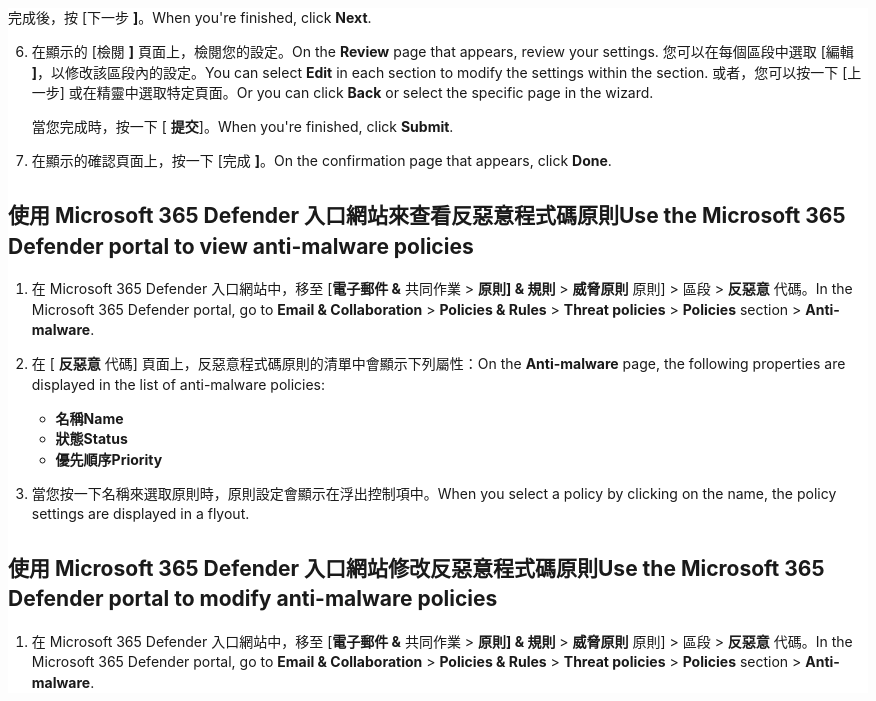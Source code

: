    <span data-ttu-id="249ba-177">完成後，按 [下一步 **]**。</span><span class="sxs-lookup"><span data-stu-id="249ba-177">When you're finished, click **Next**.</span></span>

6. <span data-ttu-id="249ba-178">在顯示的 [檢閱 **]** 頁面上，檢閱您的設定。</span><span class="sxs-lookup"><span data-stu-id="249ba-178">On the **Review** page that appears, review your settings.</span></span> <span data-ttu-id="249ba-179">您可以在每個區段中選取 [編輯 **]**，以修改該區段內的設定。</span><span class="sxs-lookup"><span data-stu-id="249ba-179">You can select **Edit** in each section to modify the settings within the section.</span></span> <span data-ttu-id="249ba-180">或者，您可以按一下 [上一步] 或在精靈中選取特定頁面。</span><span class="sxs-lookup"><span data-stu-id="249ba-180">Or you can click **Back** or select the specific page in the wizard.</span></span>

   <span data-ttu-id="249ba-181">當您完成時，按一下 [ **提交**]。</span><span class="sxs-lookup"><span data-stu-id="249ba-181">When you're finished, click **Submit**.</span></span>

7. <span data-ttu-id="249ba-182">在顯示的確認頁面上，按一下 [完成 **]**。</span><span class="sxs-lookup"><span data-stu-id="249ba-182">On the confirmation page that appears, click **Done**.</span></span>

## <a name="use-the-microsoft-365-defender-portal-to-view-anti-malware-policies"></a><span data-ttu-id="249ba-183">使用 Microsoft 365 Defender 入口網站來查看反惡意程式碼原則</span><span class="sxs-lookup"><span data-stu-id="249ba-183">Use the Microsoft 365 Defender portal to view anti-malware policies</span></span>

1. <span data-ttu-id="249ba-184">在 Microsoft 365 Defender 入口網站中，移至 [**電子郵件 &** 共同作業 \> **原則] & 規則** \> **威脅原則** 原則] \> 區段 \> **反惡意** 代碼。</span><span class="sxs-lookup"><span data-stu-id="249ba-184">In the Microsoft 365 Defender portal, go to **Email & Collaboration** \> **Policies & Rules** \> **Threat policies** \> **Policies** section \> **Anti-malware**.</span></span>

2. <span data-ttu-id="249ba-185">在 [ **反惡意** 代碼] 頁面上，反惡意程式碼原則的清單中會顯示下列屬性：</span><span class="sxs-lookup"><span data-stu-id="249ba-185">On the **Anti-malware** page, the following properties are displayed in the list of anti-malware policies:</span></span>
   - <span data-ttu-id="249ba-186">**名稱**</span><span class="sxs-lookup"><span data-stu-id="249ba-186">**Name**</span></span>
   - <span data-ttu-id="249ba-187">**狀態**</span><span class="sxs-lookup"><span data-stu-id="249ba-187">**Status**</span></span>
   - <span data-ttu-id="249ba-188">**優先順序**</span><span class="sxs-lookup"><span data-stu-id="249ba-188">**Priority**</span></span>

3. <span data-ttu-id="249ba-189">當您按一下名稱來選取原則時，原則設定會顯示在浮出控制項中。</span><span class="sxs-lookup"><span data-stu-id="249ba-189">When you select a policy by clicking on the name, the policy settings are displayed in a flyout.</span></span>

## <a name="use-the-microsoft-365-defender-portal-to-modify-anti-malware-policies"></a><span data-ttu-id="249ba-190">使用 Microsoft 365 Defender 入口網站修改反惡意程式碼原則</span><span class="sxs-lookup"><span data-stu-id="249ba-190">Use the Microsoft 365 Defender portal to modify anti-malware policies</span></span>

1. <span data-ttu-id="249ba-191">在 Microsoft 365 Defender 入口網站中，移至 [**電子郵件 &** 共同作業 \> **原則] & 規則** \> **威脅原則** 原則] \> 區段 \> **反惡意** 代碼。</span><span class="sxs-lookup"><span data-stu-id="249ba-191">In the Microsoft 365 Defender portal, go to **Email & Collaboration** \> **Policies & Rules** \> **Threat policies** \> **Policies** section \> **Anti-malware**.</span></span>
